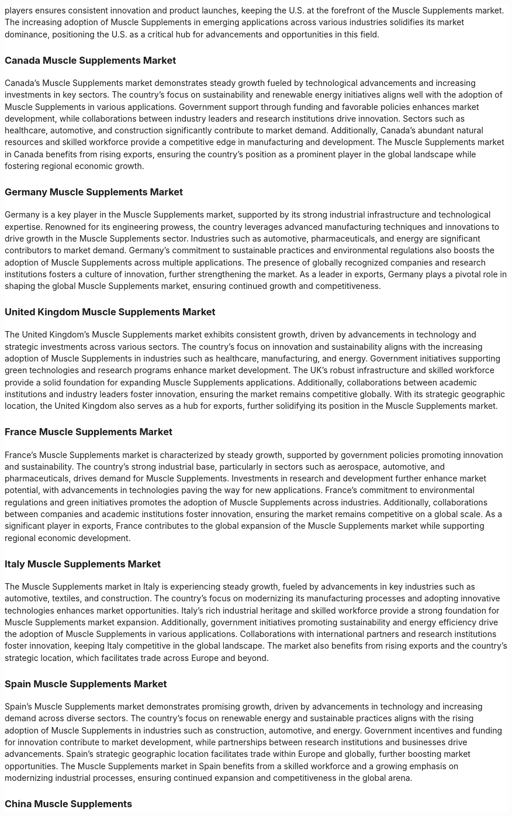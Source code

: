 players ensures consistent innovation and product launches, keeping the U.S. at the forefront of the Muscle Supplements market. The increasing adoption of Muscle Supplements in emerging applications across various industries solidifies its market dominance, positioning the U.S. as a critical hub for advancements and opportunities in this field.</p><h3>Canada Muscle Supplements Market</h3><p>Canada&rsquo;s Muscle Supplements market demonstrates steady growth fueled by technological advancements and increasing investments in key sectors. The country&rsquo;s focus on sustainability and renewable energy initiatives aligns well with the adoption of Muscle Supplements in various applications. Government support through funding and favorable policies enhances market development, while collaborations between industry leaders and research institutions drive innovation. Sectors such as healthcare, automotive, and construction significantly contribute to market demand. Additionally, Canada&rsquo;s abundant natural resources and skilled workforce provide a competitive edge in manufacturing and development. The Muscle Supplements market in Canada benefits from rising exports, ensuring the country&rsquo;s position as a prominent player in the global landscape while fostering regional economic growth.</p><h3>Germany Muscle Supplements Market</h3><p>Germany is a key player in the Muscle Supplements market, supported by its strong industrial infrastructure and technological expertise. Renowned for its engineering prowess, the country leverages advanced manufacturing techniques and innovations to drive growth in the Muscle Supplements sector. Industries such as automotive, pharmaceuticals, and energy are significant contributors to market demand. Germany&rsquo;s commitment to sustainable practices and environmental regulations also boosts the adoption of Muscle Supplements across multiple applications. The presence of globally recognized companies and research institutions fosters a culture of innovation, further strengthening the market. As a leader in exports, Germany plays a pivotal role in shaping the global Muscle Supplements market, ensuring continued growth and competitiveness.</p><h3>United Kingdom Muscle Supplements Market</h3><p>The United Kingdom&rsquo;s Muscle Supplements market exhibits consistent growth, driven by advancements in technology and strategic investments across various sectors. The country&rsquo;s focus on innovation and sustainability aligns with the increasing adoption of Muscle Supplements in industries such as healthcare, manufacturing, and energy. Government initiatives supporting green technologies and research programs enhance market development. The UK&rsquo;s robust infrastructure and skilled workforce provide a solid foundation for expanding Muscle Supplements applications. Additionally, collaborations between academic institutions and industry leaders foster innovation, ensuring the market remains competitive globally. With its strategic geographic location, the United Kingdom also serves as a hub for exports, further solidifying its position in the Muscle Supplements market.</p><h3>France Muscle Supplements Market</h3><p>France&rsquo;s Muscle Supplements market is characterized by steady growth, supported by government policies promoting innovation and sustainability. The country&rsquo;s strong industrial base, particularly in sectors such as aerospace, automotive, and pharmaceuticals, drives demand for Muscle Supplements. Investments in research and development further enhance market potential, with advancements in technologies paving the way for new applications. France&rsquo;s commitment to environmental regulations and green initiatives promotes the adoption of Muscle Supplements across industries. Additionally, collaborations between companies and academic institutions foster innovation, ensuring the market remains competitive on a global scale. As a significant player in exports, France contributes to the global expansion of the Muscle Supplements market while supporting regional economic development.</p><h3>Italy Muscle Supplements Market</h3><p>The Muscle Supplements market in Italy is experiencing steady growth, fueled by advancements in key industries such as automotive, textiles, and construction. The country&rsquo;s focus on modernizing its manufacturing processes and adopting innovative technologies enhances market opportunities. Italy&rsquo;s rich industrial heritage and skilled workforce provide a strong foundation for Muscle Supplements market expansion. Additionally, government initiatives promoting sustainability and energy efficiency drive the adoption of Muscle Supplements in various applications. Collaborations with international partners and research institutions foster innovation, keeping Italy competitive in the global landscape. The market also benefits from rising exports and the country&rsquo;s strategic location, which facilitates trade across Europe and beyond.</p><h3>Spain Muscle Supplements Market</h3><p>Spain&rsquo;s Muscle Supplements market demonstrates promising growth, driven by advancements in technology and increasing demand across diverse sectors. The country&rsquo;s focus on renewable energy and sustainable practices aligns with the rising adoption of Muscle Supplements in industries such as construction, automotive, and energy. Government incentives and funding for innovation contribute to market development, while partnerships between research institutions and businesses drive advancements. Spain&rsquo;s strategic geographic location facilitates trade within Europe and globally, further boosting market opportunities. The Muscle Supplements market in Spain benefits from a skilled workforce and a growing emphasis on modernizing industrial processes, ensuring continued expansion and competitiveness in the global arena.</p><h3>China Muscle Supplements
